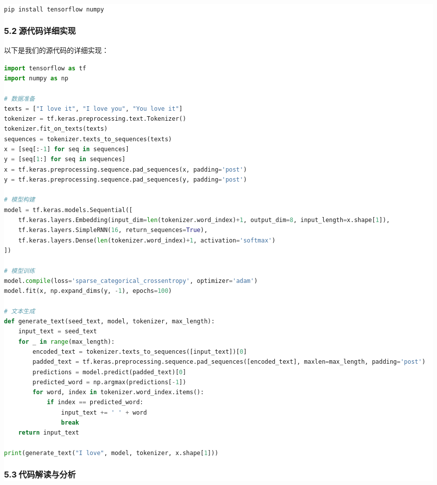 ```
pip install tensorflow numpy
```

### 5.2 源代码详细实现

以下是我们的源代码的详细实现：

```python
import tensorflow as tf
import numpy as np

# 数据准备
texts = ["I love it", "I love you", "You love it"]
tokenizer = tf.keras.preprocessing.text.Tokenizer()
tokenizer.fit_on_texts(texts)
sequences = tokenizer.texts_to_sequences(texts)
x = [seq[:-1] for seq in sequences]
y = [seq[1:] for seq in sequences]
x = tf.keras.preprocessing.sequence.pad_sequences(x, padding='post')
y = tf.keras.preprocessing.sequence.pad_sequences(y, padding='post')

# 模型构建
model = tf.keras.models.Sequential([
    tf.keras.layers.Embedding(input_dim=len(tokenizer.word_index)+1, output_dim=8, input_length=x.shape[1]),
    tf.keras.layers.SimpleRNN(16, return_sequences=True),
    tf.keras.layers.Dense(len(tokenizer.word_index)+1, activation='softmax')
])

# 模型训练
model.compile(loss='sparse_categorical_crossentropy', optimizer='adam')
model.fit(x, np.expand_dims(y, -1), epochs=100)

# 文本生成
def generate_text(seed_text, model, tokenizer, max_length):
    input_text = seed_text
    for _ in range(max_length):
        encoded_text = tokenizer.texts_to_sequences([input_text])[0]
        padded_text = tf.keras.preprocessing.sequence.pad_sequences([encoded_text], maxlen=max_length, padding='post')
        predictions = model.predict(padded_text)[0]
        predicted_word = np.argmax(predictions[-1])
        for word, index in tokenizer.word_index.items():
            if index == predicted_word:
                input_text += ' ' + word
                break
    return input_text

print(generate_text("I love", model, tokenizer, x.shape[1]))
```

### 5.3 代码解读与分析
